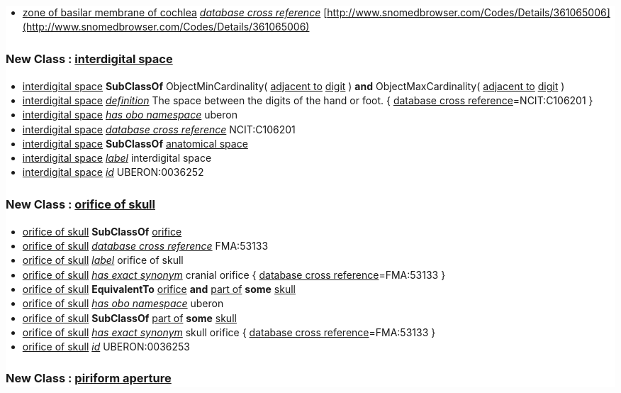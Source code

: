  * [zone of basilar membrane of cochlea](http://purl.obolibrary.org/obo/UBERON_0036250) *[database cross reference](http://www.geneontology.org/formats/oboInOwl#hasDbXref)* [http://www.snomedbrowser.com/Codes/Details/361065006](http://www.snomedbrowser.com/Codes/Details/361065006)

### New Class : [interdigital space](http://purl.obolibrary.org/obo/UBERON_0036252)

 * [interdigital space](http://purl.obolibrary.org/obo/UBERON_0036252) **SubClassOf** ObjectMinCardinality( [adjacent to](http://purl.obolibrary.org/obo/RO_0002220) [digit](http://purl.obolibrary.org/obo/UBERON_0002544) )  **and** ObjectMaxCardinality( [adjacent to](http://purl.obolibrary.org/obo/RO_0002220) [digit](http://purl.obolibrary.org/obo/UBERON_0002544) ) 
 * [interdigital space](http://purl.obolibrary.org/obo/UBERON_0036252) *[definition](http://purl.obolibrary.org/obo/IAO_0000115)* The space between the digits of the hand or foot. { [database cross reference](http://www.geneontology.org/formats/oboInOwl#hasDbXref)=NCIT:C106201 } 
 * [interdigital space](http://purl.obolibrary.org/obo/UBERON_0036252) *[has obo namespace](http://www.geneontology.org/formats/oboInOwl#hasOBONamespace)* uberon
 * [interdigital space](http://purl.obolibrary.org/obo/UBERON_0036252) *[database cross reference](http://www.geneontology.org/formats/oboInOwl#hasDbXref)* NCIT:C106201
 * [interdigital space](http://purl.obolibrary.org/obo/UBERON_0036252) **SubClassOf** [anatomical space](http://purl.obolibrary.org/obo/UBERON_0000464)
 * [interdigital space](http://purl.obolibrary.org/obo/UBERON_0036252) *[label](http://www.w3.org/2000/01/rdf-schema#label)* interdigital space
 * [interdigital space](http://purl.obolibrary.org/obo/UBERON_0036252) *[id](http://www.geneontology.org/formats/oboInOwl#id)* UBERON:0036252

### New Class : [orifice of skull](http://purl.obolibrary.org/obo/UBERON_0036253)

 * [orifice of skull](http://purl.obolibrary.org/obo/UBERON_0036253) **SubClassOf** [orifice](http://purl.obolibrary.org/obo/UBERON_0000161)
 * [orifice of skull](http://purl.obolibrary.org/obo/UBERON_0036253) *[database cross reference](http://www.geneontology.org/formats/oboInOwl#hasDbXref)* FMA:53133
 * [orifice of skull](http://purl.obolibrary.org/obo/UBERON_0036253) *[label](http://www.w3.org/2000/01/rdf-schema#label)* orifice of skull
 * [orifice of skull](http://purl.obolibrary.org/obo/UBERON_0036253) *[has exact synonym](http://www.geneontology.org/formats/oboInOwl#hasExactSynonym)* cranial orifice { [database cross reference](http://www.geneontology.org/formats/oboInOwl#hasDbXref)=FMA:53133 } 
 * [orifice of skull](http://purl.obolibrary.org/obo/UBERON_0036253) **EquivalentTo** [orifice](http://purl.obolibrary.org/obo/UBERON_0000161) **and** [part of](http://purl.obolibrary.org/obo/BFO_0000050) **some** [skull](http://purl.obolibrary.org/obo/UBERON_0003129)
 * [orifice of skull](http://purl.obolibrary.org/obo/UBERON_0036253) *[has obo namespace](http://www.geneontology.org/formats/oboInOwl#hasOBONamespace)* uberon
 * [orifice of skull](http://purl.obolibrary.org/obo/UBERON_0036253) **SubClassOf** [part of](http://purl.obolibrary.org/obo/BFO_0000050) **some** [skull](http://purl.obolibrary.org/obo/UBERON_0003129)
 * [orifice of skull](http://purl.obolibrary.org/obo/UBERON_0036253) *[has exact synonym](http://www.geneontology.org/formats/oboInOwl#hasExactSynonym)* skull orifice { [database cross reference](http://www.geneontology.org/formats/oboInOwl#hasDbXref)=FMA:53133 } 
 * [orifice of skull](http://purl.obolibrary.org/obo/UBERON_0036253) *[id](http://www.geneontology.org/formats/oboInOwl#id)* UBERON:0036253

### New Class : [piriform aperture](http://purl.obolibrary.org/obo/UBERON_0036254)

